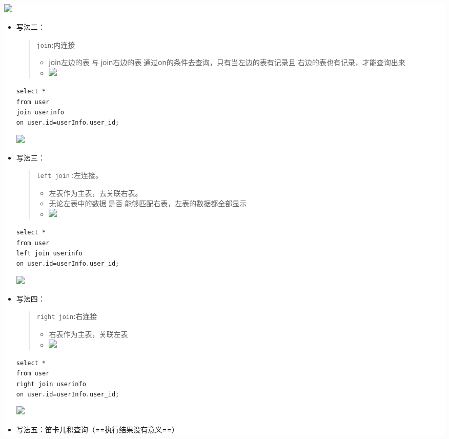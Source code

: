   ![](https://note.youdao.com/yws/api/personal/file/18506ED564444EBD9225117F2B4FD262?method=download&shareKey=f961d086558e836b2eeaec27e08c352c)

- 写法二：

  > `join`:内连接
  >
  > - join左边的表 与 join右边的表 通过on的条件去查询，只有当左边的表有记录且 右边的表也有记录，才能查询出来
  > - ![](https://note.youdao.com/yws/api/personal/file/2F15AD8E9E694811AE5788D1F640E97F?method=download&shareKey=5cc06313373d57c55e804190c427ccf5)

  ```mysql
  select *
  from user 
  join userinfo 
  on user.id=userInfo.user_id;
  ```

  ![](https://note.youdao.com/yws/api/personal/file/18506ED564444EBD9225117F2B4FD262?method=download&shareKey=f961d086558e836b2eeaec27e08c352c)

- 写法三：

  > `left join` :左连接。
  >
  > - 左表作为主表，去关联右表。
  >- 无论左表中的数据 是否 能够匹配右表，左表的数据都全部显示
  > - ![](https://note.youdao.com/yws/api/personal/file/DE523BF0B2434086A6D2366C6003E9B7?method=download&shareKey=38fce66d3fb046ceb964051d5affe522)

  ```mysql
  select * 
  from user 
  left join userinfo 
  on user.id=userInfo.user_id;
  ```

  ![](https://note.youdao.com/yws/api/personal/file/48D14BECFAC646E9BCC1F5587A6C6CA5?method=download&shareKey=f1f0ea2b49fd20b859f8b5a588b7de8a)

- 写法四：

  > `right join`:右连接
  >
  > - 右表作为主表，关联左表
  > - ![](https://note.youdao.com/yws/api/personal/file/847A3A94F3494941AC59A98ECF07E5A0?method=download&shareKey=63d2eadf950b9d2649419087550336ce)

  ```mysql
  select * 
  from user 
  right join userinfo 
  on user.id=userInfo.user_id;
  ```

  ![](https://note.youdao.com/yws/api/personal/file/51E06F845FB24B5F8AD1DFF12E34B040?method=download&shareKey=17e9a3406e8b0a9fd21cf17d80cd0b1c)

- 写法五：笛卡儿积查询（==执行结果没有意义==）
